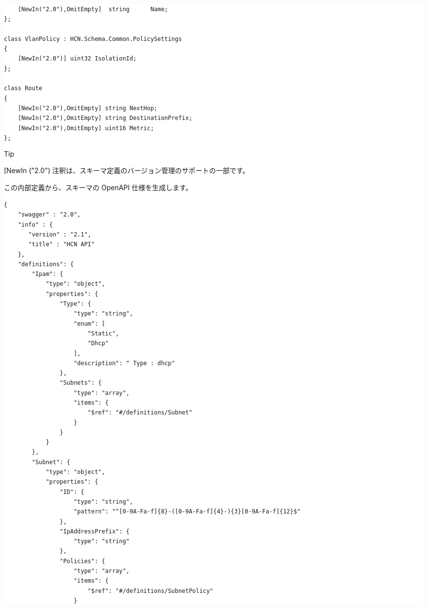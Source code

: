 ```
    [NewIn("2.0"),OmitEmpty]  string      Name;
};

class VlanPolicy : HCN.Schema.Common.PolicySettings 
{
    [NewIn("2.0")] uint32 IsolationId;
};

class Route 
{
    [NewIn("2.0"),OmitEmpty] string NextHop;
    [NewIn("2.0"),OmitEmpty] string DestinationPrefix;
    [NewIn("2.0"),OmitEmpty] uint16 Metric;
};

```

>[!TIP]
>[NewIn ("2.0") 注釈は、スキーマ定義のバージョン管理のサポートの一部です。

この内部定義から、スキーマの OpenAPI 仕様を生成します。

```
{ 
    "swagger" : "2.0", 
    "info" : { 
       "version" : "2.1", 
       "title" : "HCN API" 
    },
    "definitions": {        
        "Ipam": {
            "type": "object",
            "properties": {
                "Type": {
                    "type": "string",
                    "enum": [
                        "Static",
                        "Dhcp"
                    ],
                    "description": " Type : dhcp"
                },
                "Subnets": {
                    "type": "array",
                    "items": {
                        "$ref": "#/definitions/Subnet"
                    }
                }
            }
        },
        "Subnet": {
            "type": "object",
            "properties": {
                "ID": {
                    "type": "string",
                    "pattern": "^[0-9A-Fa-f]{8}-([0-9A-Fa-f]{4}-){3}[0-9A-Fa-f]{12}$"
                },                
                "IpAddressPrefix": {
                    "type": "string"
                },
                "Policies": {
                    "type": "array",
                    "items": {
                        "$ref": "#/definitions/SubnetPolicy"
                    }
```